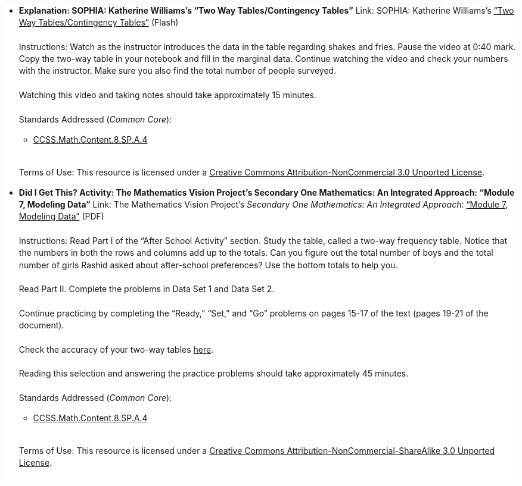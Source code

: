 -   **Explanation: SOPHIA: Katherine Williams’s “Two Way
    Tables/Contingency Tables”**
    Link: SOPHIA: Katherine Williams’s [“Two Way Tables/Contingency
    Tables”](http://www.sophia.org/tutorials/two-way-tablescontingency-tables--2) (Flash)  
        
     Instructions: Watch as the instructor introduces the data in the
    table regarding shakes and fries. Pause the video at 0:40 mark. Copy
    the two-way table in your notebook and fill in the marginal data.
    Continue watching the video and check your numbers with the
    instructor. Make sure you also find the total number of people
    surveyed.  
        
     Watching this video and taking notes should take approximately 15
    minutes.  
        
     Standards Addressed (*Common Core*):

    -   [CCSS.Math.Content.8.SP.A.4](http://www.corestandards.org/Math/Content/8/SP/A/4)

       
     Terms of Use: This resource is licensed under a [Creative Commons
    Attribution-NonCommercial 3.0 Unported
    License](http://creativecommons.org/licenses/by-nc/3.0/).

-   **Did I Get This? Activity: The Mathematics Vision Project’s
    Secondary One Mathematics: An Integrated Approach: “Module 7,
    Modeling Data”**
    Link: The Mathematics Vision Project’s *Secondary One Mathematics:
    An Integrated Approach*: [“Module 7, Modeling
    Data”](http://www.mathematicsvisionproject.org/uploads/1/1/6/3/11636986/sec_1_mod7_modeldata_tn_052313.pdf#page=16) (PDF)  
        
     Instructions: Read Part I of the “After School Activity” section.
    Study the table, called a two-way frequency table. Notice that the
    numbers in both the rows and columns add up to the totals. Can you
    figure out the total number of boys and the total number of girls
    Rashid asked about after-school preferences? Use the bottom totals
    to help you.  
        
     Read Part II. Complete the problems in Data Set 1 and Data Set 2.  
        
     Continue practicing by completing the “Ready,” “Set,” and “Go”
    problems on pages 15-17 of the text (pages 19-21 of the
    document).   
        
     Check the accuracy of your two-way tables
    [here](https://resources.saylor.org/wwwresources/archived/site/wp-content/uploads/2014/03/K12MATH8-FLC-Unit-5.2MathVisionProject_AnswerKey-VFINAL.pdf).  
        
     Reading this selection and answering the practice problems should
    take approximately 45 minutes.  
        
     Standards Addressed (*Common Core*):

    -   [CCSS.Math.Content.8.SP.A.4](http://www.corestandards.org/Math/Content/8/SP/A/4)

       
     Terms of Use: This resource is licensed under a [Creative Commons
    Attribution-NonCommercial-ShareAlike 3.0 Unported
    License](http://creativecommons.org/licenses/by-nc-sa/3.0/).  
     